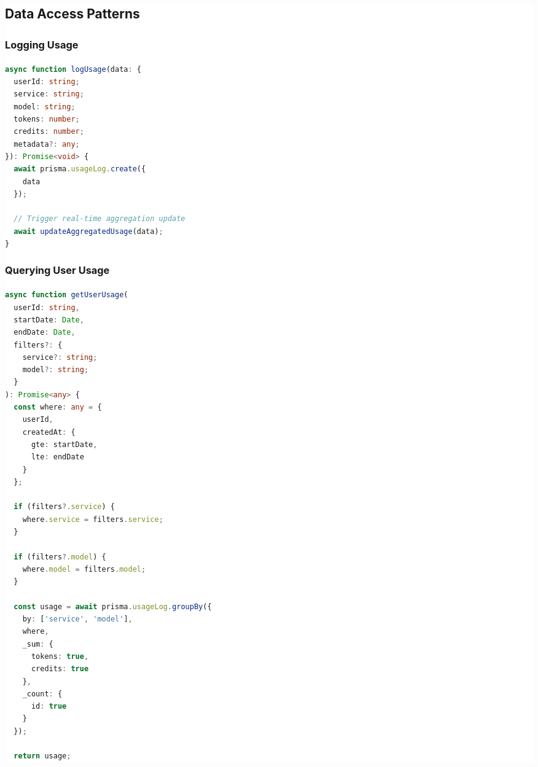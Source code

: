 ## Data Access Patterns

### Logging Usage

```typescript
async function logUsage(data: {
  userId: string;
  service: string;
  model: string;
  tokens: number;
  credits: number;
  metadata?: any;
}): Promise<void> {
  await prisma.usageLog.create({
    data
  });
  
  // Trigger real-time aggregation update
  await updateAggregatedUsage(data);
}
```

### Querying User Usage

```typescript
async function getUserUsage(
  userId: string,
  startDate: Date,
  endDate: Date,
  filters?: {
    service?: string;
    model?: string;
  }
): Promise<any> {
  const where: any = {
    userId,
    createdAt: {
      gte: startDate,
      lte: endDate
    }
  };
  
  if (filters?.service) {
    where.service = filters.service;
  }
  
  if (filters?.model) {
    where.model = filters.model;
  }
  
  const usage = await prisma.usageLog.groupBy({
    by: ['service', 'model'],
    where,
    _sum: {
      tokens: true,
      credits: true
    },
    _count: {
      id: true
    }
  });
  
  return usage;
```